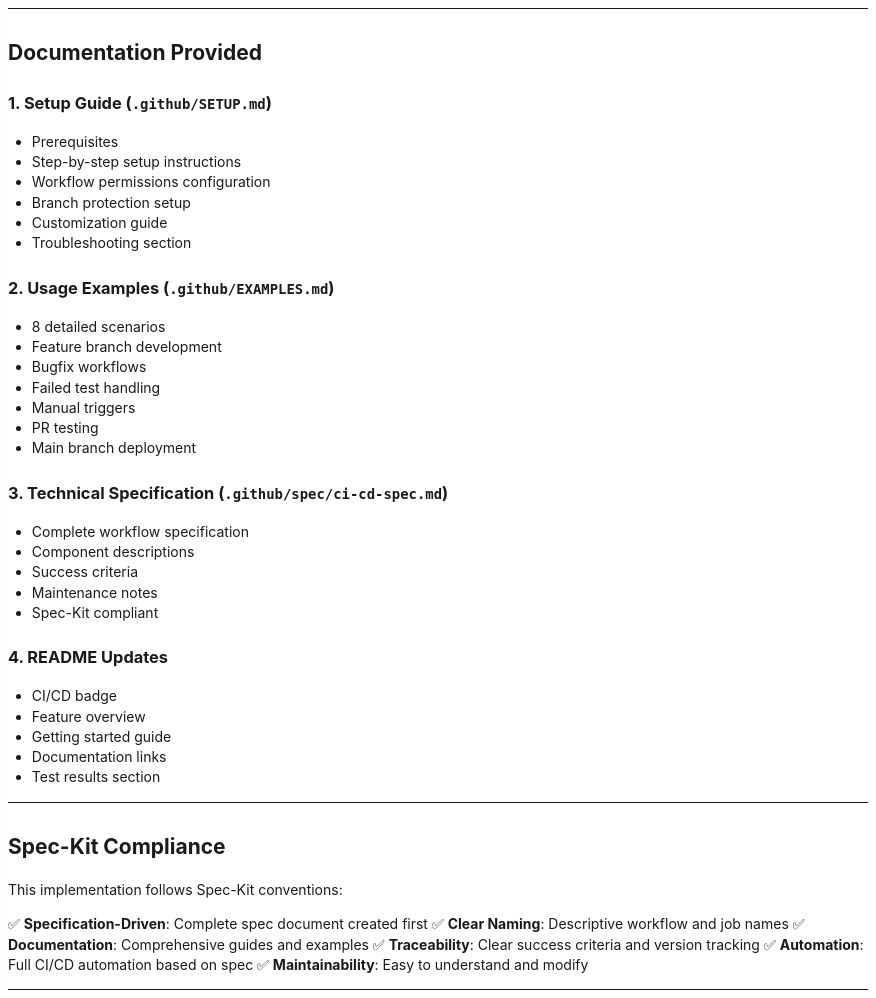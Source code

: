 
---

## Documentation Provided

### 1. Setup Guide (`.github/SETUP.md`)
- Prerequisites
- Step-by-step setup instructions
- Workflow permissions configuration
- Branch protection setup
- Customization guide
- Troubleshooting section

### 2. Usage Examples (`.github/EXAMPLES.md`)
- 8 detailed scenarios
- Feature branch development
- Bugfix workflows
- Failed test handling
- Manual triggers
- PR testing
- Main branch deployment

### 3. Technical Specification (`.github/spec/ci-cd-spec.md`)
- Complete workflow specification
- Component descriptions
- Success criteria
- Maintenance notes
- Spec-Kit compliant

### 4. README Updates
- CI/CD badge
- Feature overview
- Getting started guide
- Documentation links
- Test results section

---

## Spec-Kit Compliance

This implementation follows Spec-Kit conventions:

✅ **Specification-Driven**: Complete spec document created first
✅ **Clear Naming**: Descriptive workflow and job names
✅ **Documentation**: Comprehensive guides and examples
✅ **Traceability**: Clear success criteria and version tracking
✅ **Automation**: Full CI/CD automation based on spec
✅ **Maintainability**: Easy to understand and modify

---

